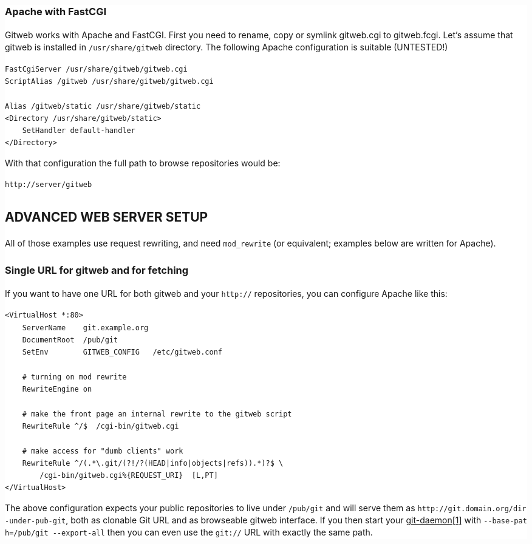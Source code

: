 ### Apache with FastCGI

Gitweb works with Apache and FastCGI. First you need to rename, copy or symlink gitweb.cgi to gitweb.fcgi. Let’s assume that gitweb is installed in `/usr/share/gitweb` directory. The following Apache configuration is suitable (UNTESTED!)

```
FastCgiServer /usr/share/gitweb/gitweb.cgi
ScriptAlias /gitweb /usr/share/gitweb/gitweb.cgi

Alias /gitweb/static /usr/share/gitweb/static
<Directory /usr/share/gitweb/static>
    SetHandler default-handler
</Directory>
```

With that configuration the full path to browse repositories would be:

```
http://server/gitweb
```

## ADVANCED WEB SERVER SETUP

All of those examples use request rewriting, and need `mod_rewrite` (or equivalent; examples below are written for Apache).

### Single URL for gitweb and for fetching

If you want to have one URL for both gitweb and your `http://` repositories, you can configure Apache like this:

```
<VirtualHost *:80>
    ServerName    git.example.org
    DocumentRoot  /pub/git
    SetEnv        GITWEB_CONFIG   /etc/gitweb.conf

    # turning on mod rewrite
    RewriteEngine on

    # make the front page an internal rewrite to the gitweb script
    RewriteRule ^/$  /cgi-bin/gitweb.cgi

    # make access for "dumb clients" work
    RewriteRule ^/(.*\.git/(?!/?(HEAD|info|objects|refs)).*)?$ \
		/cgi-bin/gitweb.cgi%{REQUEST_URI}  [L,PT]
</VirtualHost>
```

The above configuration expects your public repositories to live under `/pub/git` and will serve them as `http://git.domain.org/dir-under-pub-git`, both as clonable Git URL and as browseable gitweb interface. If you then start your [git-daemon[1]](../git-daemon) with `--base-path=/pub/git --export-all` then you can even use the `git://` URL with exactly the same path.
